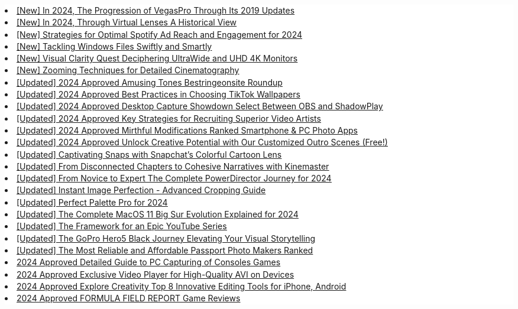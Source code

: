 <li><a href="https://fox-hovers.techidaily.com/new-in-2024-the-progression-of-vegaspro-through-its-2019-updates/"><u>[New] In 2024, The Progression of VegasPro Through Its 2019 Updates</u></a></li>
<li><a href="https://fox-hovers.techidaily.com/new-in-2024-through-virtual-lenses-a-historical-view/"><u>[New] In 2024, Through Virtual Lenses  A Historical View</u></a></li>
<li><a href="https://fox-hovers.techidaily.com/new-strategies-for-optimal-spotify-ad-reach-and-engagement-for-2024/"><u>[New] Strategies for Optimal Spotify Ad Reach and Engagement for 2024</u></a></li>
<li><a href="https://fox-hovers.techidaily.com/new-tackling-windows-files-swiftly-and-smartly/"><u>[New] Tackling Windows Files Swiftly and Smartly</u></a></li>
<li><a href="https://fox-hovers.techidaily.com/new-visual-clarity-quest-deciphering-ultrawide-and-uhd-4k-monitors/"><u>[New] Visual Clarity Quest  Deciphering UltraWide and UHD 4K Monitors</u></a></li>
<li><a href="https://fox-hovers.techidaily.com/new-zooming-techniques-for-detailed-cinematography/"><u>[New] Zooming Techniques for Detailed Cinematography</u></a></li>
<li><a href="https://fox-hovers.techidaily.com/updated-2024-approved-amusing-tones-bestringeonsite-roundup/"><u>[Updated] 2024 Approved  Amusing Tones  Bestringeonsite Roundup</u></a></li>
<li><a href="https://fox-hovers.techidaily.com/updated-2024-approved-best-practices-in-choosing-tiktok-wallpapers/"><u>[Updated] 2024 Approved  Best Practices in Choosing TikTok Wallpapers</u></a></li>
<li><a href="https://desktop-recording.techidaily.com/updated-2024-approved-desktop-capture-showdown-select-between-obs-and-shadowplay/"><u>[Updated] 2024 Approved  Desktop Capture Showdown  Select Between OBS and ShadowPlay</u></a></li>
<li><a href="https://fox-hovers.techidaily.com/updated-2024-approved-key-strategies-for-recruiting-superior-video-artists/"><u>[Updated] 2024 Approved  Key Strategies for Recruiting Superior Video Artists</u></a></li>
<li><a href="https://fox-hovers.techidaily.com/updated-2024-approved-mirthful-modifications-ranked-smartphone-and-pc-photo-apps/"><u>[Updated] 2024 Approved  Mirthful Modifications  Ranked Smartphone & PC Photo Apps</u></a></li>
<li><a href="https://fox-hovers.techidaily.com/updated-2024-approved-unlock-creative-potential-with-our-customized-outro-scenes-free/"><u>[Updated] 2024 Approved  Unlock Creative Potential with Our Customized Outro Scenes (Free!)</u></a></li>
<li><a href="https://fox-hovers.techidaily.com/updated-captivating-snaps-with-snapchats-colorful-cartoon-lens/"><u>[Updated] Captivating Snaps with Snapchat’s Colorful Cartoon Lens</u></a></li>
<li><a href="https://fox-hovers.techidaily.com/updated-from-disconnected-chapters-to-cohesive-narratives-with-kinemaster/"><u>[Updated] From Disconnected Chapters to Cohesive Narratives with Kinemaster</u></a></li>
<li><a href="https://fox-hovers.techidaily.com/updated-from-novice-to-expert-the-complete-powerdirector-journey-for-2024/"><u>[Updated] From Novice to Expert  The Complete PowerDirector Journey for 2024</u></a></li>
<li><a href="https://extra-approaches.techidaily.com/updated-instant-image-perfection-advanced-cropping-guide/"><u>[Updated] Instant Image Perfection - Advanced Cropping Guide</u></a></li>
<li><a href="https://fox-hovers.techidaily.com/updated-perfect-palette-pro-for-2024/"><u>[Updated] Perfect Palette Pro for 2024</u></a></li>
<li><a href="https://fox-hovers.techidaily.com/updated-the-complete-macos-11-big-sur-evolution-explained-for-2024/"><u>[Updated] The Complete MacOS 11 Big Sur Evolution Explained for 2024</u></a></li>
<li><a href="https://facebook-video-footage.techidaily.com/updated-the-framework-for-an-epic-youtube-series/"><u>[Updated] The Framework for an Epic YouTube Series</u></a></li>
<li><a href="https://fox-hovers.techidaily.com/updated-the-gopro-hero5-black-journey-elevating-your-visual-storytelling/"><u>[Updated] The GoPro Hero5 Black Journey  Elevating Your Visual Storytelling</u></a></li>
<li><a href="https://fox-hovers.techidaily.com/updated-the-most-reliable-and-affordable-passport-photo-makers-ranked/"><u>[Updated] The Most Reliable and Affordable Passport Photo Makers Ranked</u></a></li>
<li><a href="https://screen-recording.techidaily.com/2024-approved-detailed-guide-to-pc-capturing-of-consoles-games/"><u>2024 Approved  Detailed Guide to PC Capturing of Consoles Games</u></a></li>
<li><a href="https://fox-hovers.techidaily.com/2024-approved-exclusive-video-player-for-high-quality-avi-on-devices/"><u>2024 Approved  Exclusive Video Player for High-Quality AVI on Devices</u></a></li>
<li><a href="https://fox-hovers.techidaily.com/2024-approved-explore-creativity-top-8-innovative-editing-tools-for-iphone-android/"><u>2024 Approved  Explore Creativity  Top 8 Innovative Editing Tools for iPhone, Android</u></a></li>
<li><a href="https://article-files.techidaily.com/2024-approved-formula-field-report-game-reviews/"><u>2024 Approved  FORMULA FIELD REPORT  Game Reviews</u></a></li>